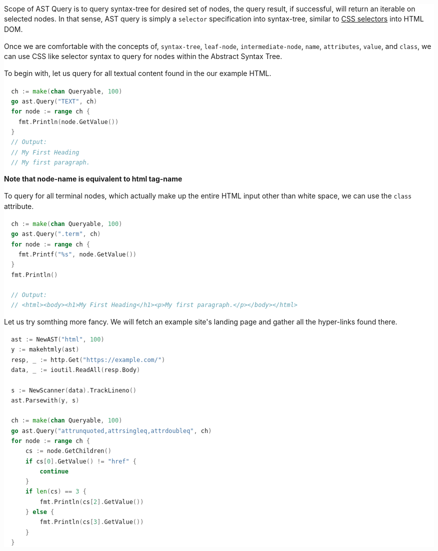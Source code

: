 Scope of AST Query is to query syntax-tree for desired set of nodes, the query
result, if successful, will return an iterable on selected nodes. In that
sense, AST query is simply a `selector` specification into syntax-tree,
similar to [CSS selectors](https://www.w3schools.com/cssref/css_selectors.asp)
into HTML DOM.

Once we are comfortable with the concepts of, `syntax-tree`, `leaf-node`,
`intermediate-node`, `name`, `attributes`, `value`, and `class`, we can
use CSS like selector syntax to query for nodes within the Abstract Syntax
Tree.

To begin with, let us query for all textual content found in the our example
HTML.

```go
  ch := make(chan Queryable, 100)
  go ast.Query("TEXT", ch)
  for node := range ch {
    fmt.Println(node.GetValue())
  }
  // Output:
  // My First Heading
  // My first paragraph.
```

**Note that node-name is equivalent to html tag-name**

To query for all terminal nodes, which actually make up the entire HTML input
other than white space, we can use the `class` attribute.

```go
  ch := make(chan Queryable, 100)
  go ast.Query(".term", ch)
  for node := range ch {
    fmt.Printf("%s", node.GetValue())
  }
  fmt.Println()

  // Output:
  // <html><body><h1>My First Heading</h1><p>My first paragraph.</p></body></html>
```

Let us try somthing more fancy. We will fetch an example site's landing page
and gather all the hyper-links found there.

```go
  ast := NewAST("html", 100)
  y := makehtmly(ast)
  resp, _ := http.Get("https://example.com/")
  data, _ := ioutil.ReadAll(resp.Body)

  s := NewScanner(data).TrackLineno()
  ast.Parsewith(y, s)

  ch := make(chan Queryable, 100)
  go ast.Query("attrunquoted,attrsingleq,attrdoubleq", ch)
  for node := range ch {
      cs := node.GetChildren()
      if cs[0].GetValue() != "href" {
          continue
      }
      if len(cs) == 3 {
          fmt.Println(cs[2].GetValue())
      } else {
          fmt.Println(cs[3].GetValue())
      }
  }
```


[lalr-link]: https://en.wikipedia.org/wiki/LALR_parser
[parser-combinator-link]: https://en.wikipedia.org/wiki/Parser_combinator
[goparsec-link]: https://github.com/prataprc/goparsec
[goparsec-godoc-link]: https://godoc.org/github.com/prataprc/goparsec
[ast-link]: https://en.wikipedia.org/wiki/Abstract_syntax_tree